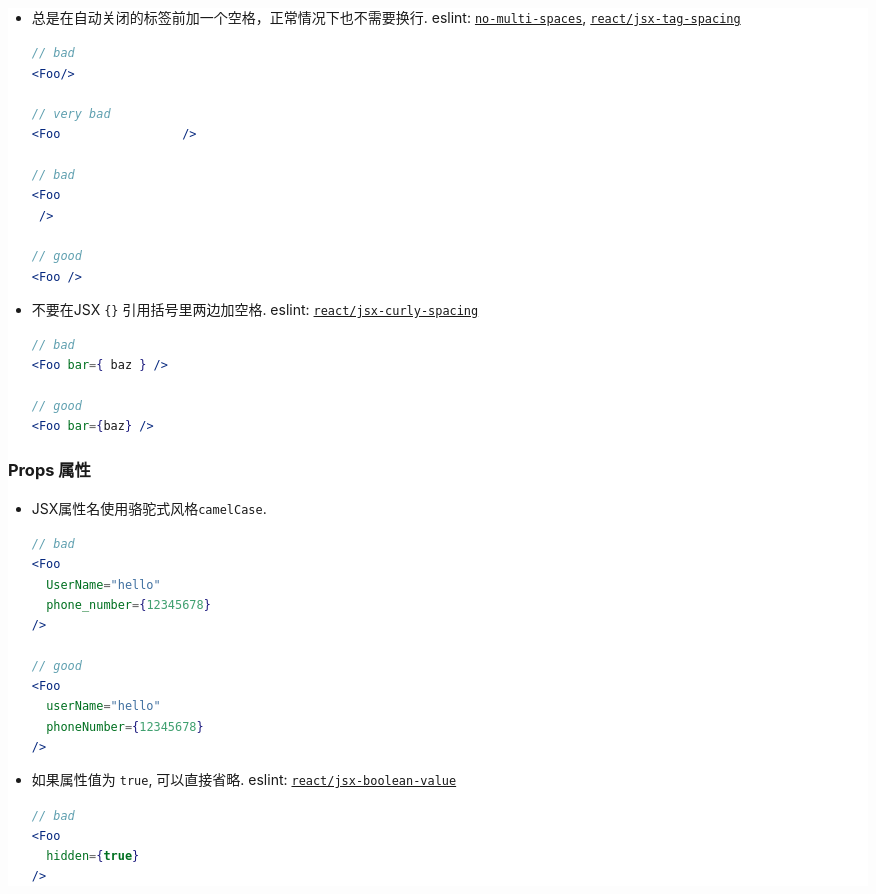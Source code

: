   - 总是在自动关闭的标签前加一个空格，正常情况下也不需要换行. eslint: [`no-multi-spaces`](http://eslint.org/docs/rules/no-multi-spaces), [`react/jsx-tag-spacing`](https://github.com/yannickcr/eslint-plugin-react/blob/master/docs/rules/jsx-tag-spacing.md)

    ```jsx
    // bad
    <Foo/>

    // very bad
    <Foo                 />

    // bad
    <Foo
     />

    // good
    <Foo />
    ```

  - 不要在JSX `{}` 引用括号里两边加空格. eslint: [`react/jsx-curly-spacing`](https://github.com/yannickcr/eslint-plugin-react/blob/master/docs/rules/jsx-curly-spacing.md)

    ```jsx
    // bad
    <Foo bar={ baz } />

    // good
    <Foo bar={baz} />
    ```

### Props 属性

  - JSX属性名使用骆驼式风格`camelCase`.

    ```jsx
    // bad
    <Foo
      UserName="hello"
      phone_number={12345678}
    />

    // good
    <Foo
      userName="hello"
      phoneNumber={12345678}
    />
    ```

  - 如果属性值为 `true`, 可以直接省略. eslint: [`react/jsx-boolean-value`](https://github.com/yannickcr/eslint-plugin-react/blob/master/docs/rules/jsx-boolean-value.md)

    ```jsx
    // bad
    <Foo
      hidden={true}
    />
